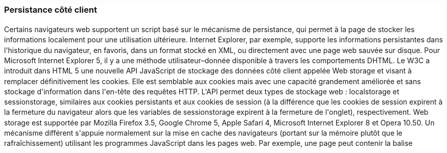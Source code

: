 
### Persistance côté client
Certains navigateurs web supportent un script basé sur le mécanisme de persistance, qui permet à la page de stocker les informations localement pour une utilisation ultérieure. Internet Explorer, par exemple, supporte les informations persistantes dans l'historique du navigateur, en favoris, dans un format stocké en XML, ou directement avec une page web sauvée sur disque. Pour Microsoft Internet Explorer 5, il y a une méthode utilisateur–donnée disponible à travers les comportements DHTML.
Le W3C a introduit dans HTML 5 une nouvelle API JavaScript de stockage des données côté client appelée Web storage et visant à remplacer définitivement les cookies. Elle est semblable aux cookies mais avec une capacité grandement améliorée et sans stockage d'information dans l'en-tête des requêtes HTTP. L'API permet deux types de stockage web : localstorage et sessionstorage, similaires aux cookies persistants et aux cookies de session (à la différence que les cookies de session expirent à la fermeture du navigateur alors que les variables de sessionstorage expirent à la fermeture de l'onglet), respectivement. Web storage est supportée par Mozilla Firefox 3.5, Google Chrome 5, Apple Safari 4, Microsoft Internet Explorer 8 et Opera 10.50.
Un mécanisme différent s'appuie normalement sur la mise en cache des navigateurs (portant sur la mémoire plutôt que le rafraîchissement) utilisant les programmes JavaScript dans les pages web. Par exemple, une page peut contenir la balise <script type="text/javascript" src="exemple.js">. La première fois que la page se charge, le programme 'exemple.js' est aussi chargé. À ce point, le programme reste en mémoire cache et la page visitée n'est pas rechargée une seconde fois. En conséquence, si le programme contient une variable globale (par exemple var id = 3243242;), cet identifiant reste valide et peut être exploité par un autre code JavaScript une nouvelle fois que la page est chargée, ou une fois qu'une page liant le programme est chargée. L'inconvénient majeur de cette méthode est que la variable globale de JavaScript doit être statique, cela veut dire qu'elle ne peut pas être changée ou supprimée comme un cookie.


### Empreinte numérique de navigateur web

Une empreinte digitale de navigateur est une information collectée sur les paramètres de configuration d'un navigateur à des fins d'identification. Ces empreintes digitales peuvent être utilisées pour identifier totalement ou partiellement un internaute ou un appareil même lorsque les cookies sont désactivés.
Des informations de base sur la configuration des navigateurs web sont recueillies depuis longtemps par les services d'audience d'un site web dans le but de mesurer avec précision le trafic humain sur le web et détecter les différentes formes de fraude au clic. Avec l'aide de langages de script côté client, une collecte d'informations beaucoup plus précises est maintenant possible,. La conversion de ces informations dans une chaîne de bits produit une empreinte digitale d'appareil. En 2010, l'Electronic Frontier Foundation (EFF) a mesuré que l'entropie de l'empreinte d'un navigateur était d'au moins 18,1 bits, et c'était avant que les progrès du canvas fingerprinting  n'ajoute 5,7 bits à cette entropie.


### Identifiant pour publicitaires (IDFA)
La société Apple utilise une technique de pistage nommée « identifier for advertisers » (IDFA). Cette technique attribue un identifiant unique à chaque utilisateur d'un outil fonctionnant sur iOS (par exemple iPhone ou iPad). Cet identifiant est ensuite utilisé par le réseau publicitaire d'Apple, iAd, pour déterminer quelle publicité les utilisateurs sont en train de visualiser et de répondre.


## En résumé
Les cookies sont de petits fichiers textes stockés par le navigateur web sur le disque dur du visiteur d'un site web et qui servent (entre autres) à enregistrer des informations sur le visiteur ou encore sur son parcours dans le site. Le webmaster peut ainsi reconnaître les habitudes d'un visiteur et personnaliser la présentation de son site pour chaque visiteur ; les cookies permettent alors de garder en mémoire combien d'articles il faut afficher en page d'accueil ou encore de retenir les identifiants de connexion à une éventuelle partie privée : lorsque le visiteur revient sur le site, il ne lui est plus nécessaire de taper son nom et son mot de passe pour se faire reconnaître, puisqu'ils sont automatiquement lus dans le cookie.